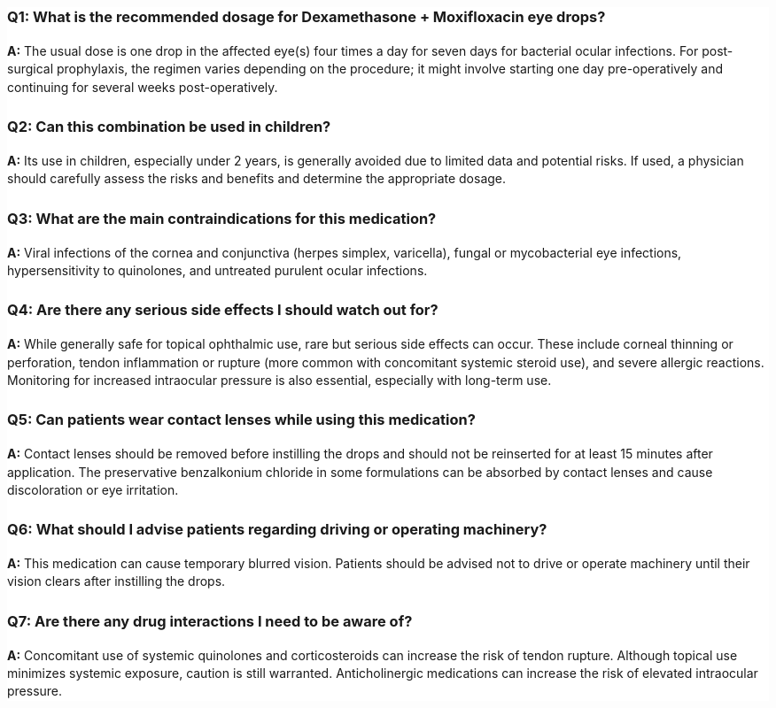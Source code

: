 

### **Q1: What is the recommended dosage for Dexamethasone + Moxifloxacin eye drops?**

**A:**  The usual dose is one drop in the affected eye(s) four times a day for seven days for bacterial ocular infections. For post-surgical prophylaxis, the regimen varies depending on the procedure; it might involve starting one day pre-operatively and continuing for several weeks post-operatively.


### **Q2: Can this combination be used in children?**

**A:** Its use in children, especially under 2 years, is generally avoided due to limited data and potential risks. If used, a physician should carefully assess the risks and benefits and determine the appropriate dosage.


### **Q3: What are the main contraindications for this medication?**

**A:**  Viral infections of the cornea and conjunctiva (herpes simplex, varicella), fungal or mycobacterial eye infections, hypersensitivity to quinolones, and untreated purulent ocular infections.


### **Q4:  Are there any serious side effects I should watch out for?**

**A:** While generally safe for topical ophthalmic use, rare but serious side effects can occur. These include corneal thinning or perforation, tendon inflammation or rupture (more common with concomitant systemic steroid use), and severe allergic reactions.  Monitoring for increased intraocular pressure is also essential, especially with long-term use.


### **Q5: Can patients wear contact lenses while using this medication?**

**A:** Contact lenses should be removed before instilling the drops and should not be reinserted for at least 15 minutes after application. The preservative benzalkonium chloride in some formulations can be absorbed by contact lenses and cause discoloration or eye irritation. 


### **Q6: What should I advise patients regarding driving or operating machinery?**

**A:**  This medication can cause temporary blurred vision. Patients should be advised not to drive or operate machinery until their vision clears after instilling the drops.


### **Q7: Are there any drug interactions I need to be aware of?**

**A:** Concomitant use of systemic quinolones and corticosteroids can increase the risk of tendon rupture. Although topical use minimizes systemic exposure, caution is still warranted.  Anticholinergic medications can increase the risk of elevated intraocular pressure.

